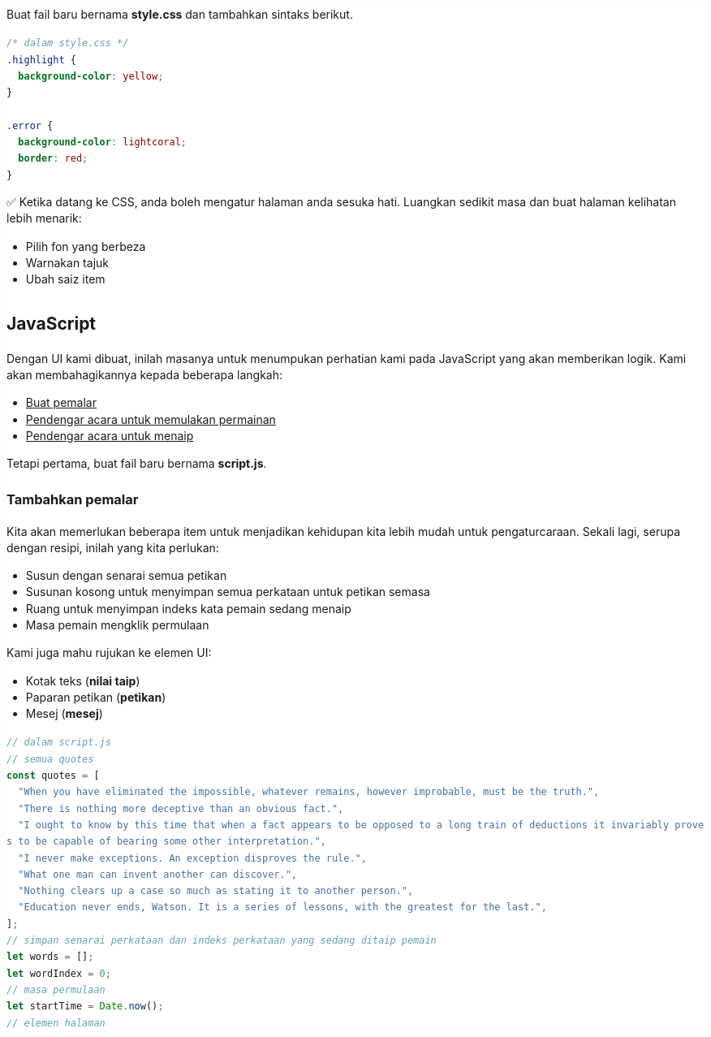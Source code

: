 Buat fail baru bernama **style.css** dan tambahkan sintaks berikut.

```css
/* dalam style.css */
.highlight {
  background-color: yellow;
}

.error {
  background-color: lightcoral;
  border: red;
}
```

✅ Ketika datang ke CSS, anda boleh mengatur halaman anda sesuka hati. Luangkan sedikit masa dan buat halaman kelihatan lebih menarik:

- Pilih fon yang berbeza
- Warnakan tajuk
- Ubah saiz item

## JavaScript

Dengan UI kami dibuat, inilah masanya untuk menumpukan perhatian kami pada JavaScript yang akan memberikan logik. Kami akan membahagikannya kepada beberapa langkah:

- [Buat pemalar](#tambah-pemalar)
- [Pendengar acara untuk memulakan permainan](#add-start-logic)
- [Pendengar acara untuk menaip](#add-typing-logic)

Tetapi pertama, buat fail baru bernama **script.js**.

### Tambahkan pemalar

Kita akan memerlukan beberapa item untuk menjadikan kehidupan kita lebih mudah untuk pengaturcaraan. Sekali lagi, serupa dengan resipi, inilah yang kita perlukan:

- Susun dengan senarai semua petikan
- Susunan kosong untuk menyimpan semua perkataan untuk petikan semasa
- Ruang untuk menyimpan indeks kata pemain sedang menaip
- Masa pemain mengklik permulaan

Kami juga mahu rujukan ke elemen UI:

- Kotak teks (**nilai taip**)
- Paparan petikan (**petikan**)
- Mesej (**mesej**)

```javascript
// dalam script.js
// semua quotes
const quotes = [
  "When you have eliminated the impossible, whatever remains, however improbable, must be the truth.",
  "There is nothing more deceptive than an obvious fact.",
  "I ought to know by this time that when a fact appears to be opposed to a long train of deductions it invariably proves to be capable of bearing some other interpretation.",
  "I never make exceptions. An exception disproves the rule.",
  "What one man can invent another can discover.",
  "Nothing clears up a case so much as stating it to another person.",
  "Education never ends, Watson. It is a series of lessons, with the greatest for the last.",
];
// simpan senarai perkataan dan indeks perkataan yang sedang ditaip pemain
let words = [];
let wordIndex = 0;
// masa permulaan
let startTime = Date.now();
// elemen halaman
```